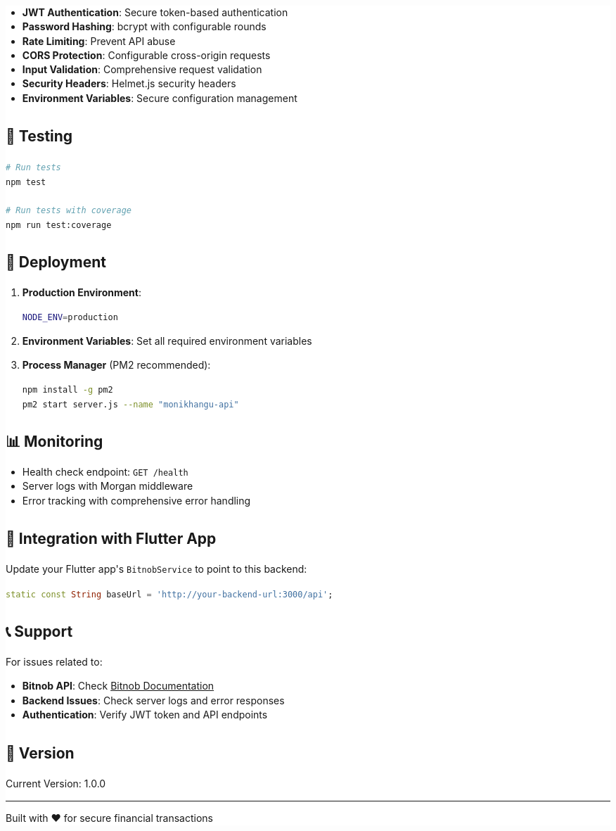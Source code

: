 - **JWT Authentication**: Secure token-based authentication
- **Password Hashing**: bcrypt with configurable rounds
- **Rate Limiting**: Prevent API abuse
- **CORS Protection**: Configurable cross-origin requests
- **Input Validation**: Comprehensive request validation
- **Security Headers**: Helmet.js security headers
- **Environment Variables**: Secure configuration management

## 🧪 Testing

```bash
# Run tests
npm test

# Run tests with coverage
npm run test:coverage
```

## 🚀 Deployment

1. **Production Environment**:
   ```bash
   NODE_ENV=production
   ```

2. **Environment Variables**: Set all required environment variables

3. **Process Manager** (PM2 recommended):
   ```bash
   npm install -g pm2
   pm2 start server.js --name "monikhangu-api"
   ```

## 📊 Monitoring

- Health check endpoint: `GET /health`
- Server logs with Morgan middleware
- Error tracking with comprehensive error handling

## 🤝 Integration with Flutter App

Update your Flutter app's `BitnobService` to point to this backend:

```dart
static const String baseUrl = 'http://your-backend-url:3000/api';
```

## 📞 Support

For issues related to:
- **Bitnob API**: Check [Bitnob Documentation](https://docs.bitnob.com)
- **Backend Issues**: Check server logs and error responses
- **Authentication**: Verify JWT token and API endpoints

## 🔄 Version

Current Version: 1.0.0

---

Built with ❤️ for secure financial transactions
